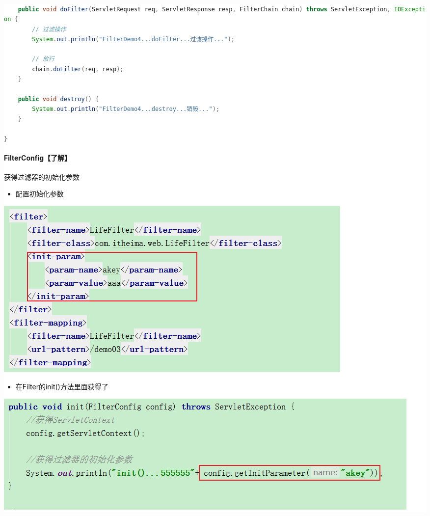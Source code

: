    ```java
       public void doFilter(ServletRequest req, ServletResponse resp, FilterChain chain) throws ServletException, IOException {
           // 过滤操作
           System.out.println("FilterDemo4...doFilter...过滤操作...");
   
           // 放行
           chain.doFilter(req, resp);
       }
   
       public void destroy() {
           System.out.println("FilterDemo4...destroy...销毁...");
       }
   
   }
   
   ```

   

#### FilterConfig【了解】

获得过滤器的初始化参数

- 配置初始化参数

![1539050386654](img/1539050386654.png)

- 在Filter的init()方法里面获得了

![1539050412176](img/1539050412176.png)
